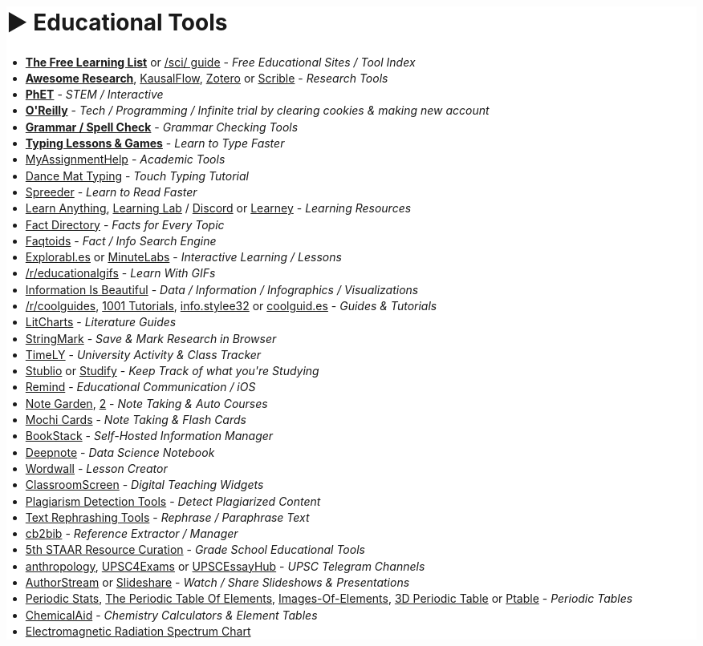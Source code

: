 # ► Educational Tools

* **[The Free Learning List](https://freelearninglist.org/)** or  [/sci/ guide](https://sites.google.com/site/scienceandmathguide/) - *Free Educational Sites / Tool Index* 
* **[Awesome Research](https://github.com/emptymalei/awesome-research)**, [KausalFlow](https://tools.kausalflow.com/), [Zotero](https://www.zotero.org/) or [Scrible](https://www.scrible.com/)  - *Research Tools* 
* **[PhET](https://phet.colorado.edu/)** - *STEM / Interactive*
* **[O'Reilly](https://www.oreilly.com/)** - *Tech / Programming / Infinite trial by clearing cookies & making new account*
* **[Grammar / Spell Check](https://www.reddit.com/r/FREEMEDIAHECKYEAH/wiki/storage#wiki_grammar_check)** - *Grammar Checking Tools*
* **[Typing Lessons & Games](https://www.reddit.com/r/FREEMEDIAHECKYEAH/wiki/storage#wiki_typing_lessons)** - *Learn to Type Faster*
* [MyAssignmentHelp](https://myassignmenthelp.com/free-tools.php) - *Academic Tools*
* [Dance Mat Typing](https://www.bbc.co.uk/bitesize/topics/zf2f9j6/articles/z3c6tfr) - *Touch Typing Tutorial*
* [Spreeder](https://www.spreeder.com/) - *Learn to Read Faster*
* [Learn Anything](https://learn-anything.xyz/), [Learning Lab](https://learn.uno/) / [Discord](https://discord.com/invite/FCzYt8u) or [Learney](https://app.learney.me/) - *Learning Resources* 
* [Fact Directory](https://fact.directory/) - *Facts for Every Topic* 
* [Faqtoids](https://top.faqtoids.com/) - *Fact / Info Search Engine*
* [Explorabl.es](https://explorabl.es/) or [MinuteLabs](https://minutelabs.io/) - *Interactive Learning / Lessons* 
* [/r/educationalgifs](https://reddit.com/r/educationalgifs)  - *Learn With GIFs* 
* [Information Is Beautiful](https://informationisbeautiful.net/) - *Data / Information / Infographics / Visualizations* 
* [/r/coolguides](https://reddit.com/r/coolguides/), [1001 Tutorials](http://www.fricking.ninja/DIY/index/1001%20Tutorials/), [info.stylee32](https://info.stylee32.net/) or [coolguid.es](https://coolguid.es/) - *Guides & Tutorials* 
* [LitCharts](https://www.litcharts.com/) - *Literature Guides*
* [StringMark](https://www.stringmark.com/) - *Save & Mark Research in Browser*
* [TimeLY](https://github.com/noahweasley/TimeLY) - *University Activity & Class Tracker*
* [Stublio](https://stublio.com/) or [Studify](https://github.com/cmcodes1/Studify) - *Keep Track of what you're Studying* 
* [Remind](https://apps.apple.com/us/app/remind-school-communication/id522826277) - *Educational Communication / iOS*
* [Note Garden](https://notegarden.web.app/), [2](https://notegarden.io/) - *Note Taking & Auto Courses*
* [Mochi Cards](https://mochi.cards/) - *Note Taking & Flash Cards*
* [BookStack](https://www.bookstackapp.com/) - *Self-Hosted Information Manager*
* [Deepnote](https://deepnote.com/) - *Data Science Notebook*
* [Wordwall](https://wordwall.net/) - *Lesson Creator*
* [ClassroomScreen](https://www.classroomscreen.com/) - *Digital Teaching Widgets*
* [Plagiarism Detection Tools](https://www.reddit.com/r/FREEMEDIAHECKYEAH/wiki/storage#wiki_plagiarism_detection) - *Detect Plagiarized Content*
* [Text Rephrashing Tools](https://www.reddit.com/r/FREEMEDIAHECKYEAH/wiki/storage#wiki_text_rephrashing) - *Rephrase / Paraphrase Text* 
* [cb2bib](https://www.molspaces.com/cb2bib/) - *Reference Extractor / Manager*
* [5th STAAR Resource Curation](https://docs.google.com/document/d/1vxxEKhZe_7dd1XIxl_sETsqP__Rf-yPAnBhtwf8huKU/edit?usp=drivesdk) - *Grade School Educational Tools*
* [anthropology](https://t.me/anthropology), [UPSC4Exams](https://t.me/UPSC4Exams) or [UPSCEssayHub](https://t.me/UPSCEssayHub) - *UPSC Telegram Channels* 
* [AuthorStream](http://www.authorstream.com/) or [Slideshare](https://www.slideshare.net/) - *Watch / Share Slideshows & Presentations* 
* [Periodic Stats](https://periodicstats.com/), [The Periodic Table Of Elements](https://periodictableofchemicalelements.com/), [Images-Of-Elements](https://images-of-elements.com/), [3D Periodic Table](https://artsexperiments.withgoogle.com/periodic-table/) or [Ptable](https://ptable.com/) - *Periodic Tables* 
* [ChemicalAid](https://en.intl.chemicalaid.com/) - *Chemistry Calculators & Element Tables*
* [Electromagnetic Radiation Spectrum Chart](https://i.imgur.com/wEV9MoJ.jpeg)